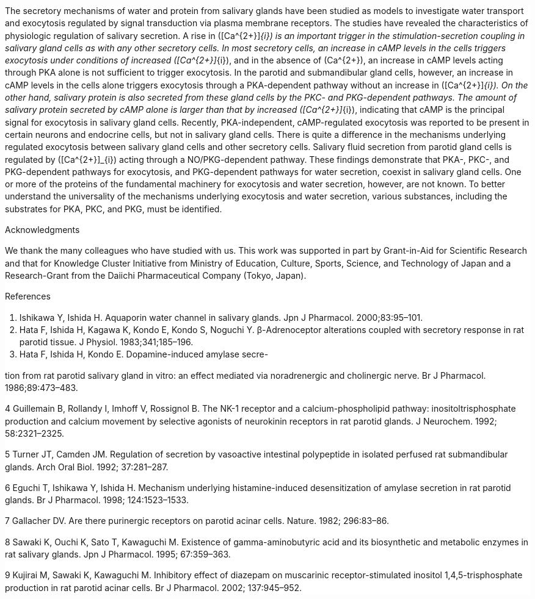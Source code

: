 The secretory mechanisms of water and protein from salivary glands have been studied as models to investigate water transport and exocytosis regulated by signal transduction via plasma membrane receptors. The studies have revealed the characteristics of physiologic regulation of salivary secretion. A rise in \([Ca^{2+}]_{i}\) is an important trigger in the stimulation-secretion coupling in salivary gland cells as with any other secretory cells. In most secretory cells, an increase in cAMP levels in the cells triggers exocytosis under conditions of increased \([Ca^{2+}]_{i}\), and in the absence of \(Ca^{2+}\), an increase in cAMP levels acting through PKA alone is not sufficient to trigger exocytosis. In the parotid and submandibular gland cells, however, an increase in cAMP levels in the cells alone triggers exocytosis through a PKA-dependent pathway without an increase in \([Ca^{2+}]_{i}\). On the other hand, salivary protein is also secreted from these gland cells by the PKC- and PKG-dependent pathways. The amount of salivary protein secreted by cAMP alone is larger than that by increased \([Ca^{2+}]_{i}\), indicating that cAMP is the principal signal for exocytosis in salivary gland cells. Recently, PKA-independent, cAMP-regulated exocytosis was reported to be present in certain neurons and endocrine cells, but not in salivary gland cells. There is quite a difference in the mechanisms underlying regulated exocytosis between salivary gland cells and other secretory cells. Salivary fluid secretion from parotid gland cells is regulated by \([Ca^{2+}]_{i}\) acting through a NO/PKG-dependent pathway. These findings demonstrate that PKA-, PKC-, and PKG-dependent pathways for exocytosis, and PKG-dependent pathways for water secretion, coexist in salivary gland cells. One or more of the proteins of the fundamental machinery for exocytosis and water secretion, however, are not known. To better understand the universality of the mechanisms underlying exocytosis and water secretion, various substances, including the substrates for PKA, PKC, and PKG, must be identified.

Acknowledgments

We thank the many colleagues who have studied with us. This work was supported in part by Grant-in-Aid for Scientific Research and that for Knowledge Cluster Initiative from Ministry of Education, Culture, Sports, Science, and Technology of Japan and a Research-Grant from the Daiichi Pharmaceutical Company (Tokyo, Japan).

References

1. Ishikawa Y, Ishida H. Aquaporin water channel in salivary glands. Jpn J Pharmacol. 2000;83:95–101.
2. Hata F, Ishida H, Kagawa K, Kondo E, Kondo S, Noguchi Y. β-Adrenoceptor alterations coupled with secretory response in rat parotid tissue. J Physiol. 1983;341;185–196.
3. Hata F, Ishida H, Kondo E. Dopamine-induced amylase secre-

tion from rat parotid salivary gland in vitro: an effect mediated via noradrenergic and cholinergic nerve. Br J Pharmacol. 1986;89:473–483.

4 Guillemain B, Rollandy I, Imhoff V, Rossignol B. The NK-1 receptor and a calcium-phospholipid pathway: inositoltrisphosphate production and calcium movement by selective agonists of neurokinin receptors in rat parotid glands. J Neurochem. 1992; 58:2321–2325.

5 Turner JT, Camden JM. Regulation of secretion by vasoactive intestinal polypeptide in isolated perfused rat submandibular glands. Arch Oral Biol. 1992; 37:281–287.

6 Eguchi T, Ishikawa Y, Ishida H. Mechanism underlying histamine-induced desensitization of amylase secretion in rat parotid glands. Br J Pharmacol. 1998; 124:1523–1533.

7 Gallacher DV. Are there purinergic receptors on parotid acinar cells. Nature. 1982; 296:83–86.

8 Sawaki K, Ouchi K, Sato T, Kawaguchi M. Existence of gamma-aminobutyric acid and its biosynthetic and metabolic enzymes in rat salivary glands. Jpn J Pharmacol. 1995; 67:359–363.

9 Kujirai M, Sawaki K, Kawaguchi M. Inhibitory effect of diazepam on muscarinic receptor-stimulated inositol 1,4,5-trisphosphate production in rat parotid acinar cells. Br J Pharmacol. 2002; 137:945–952.
